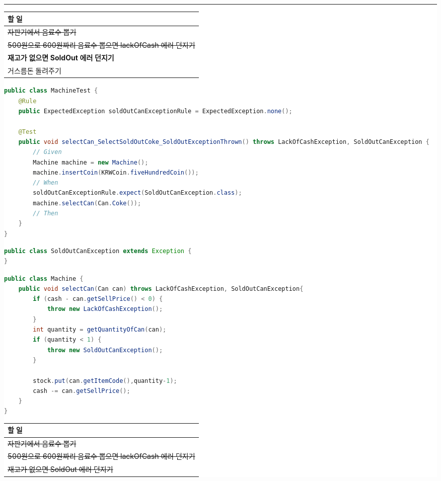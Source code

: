 ***

| 할 일 |
| :------------ |
| ~~자판기에서 음료수 뽑기~~ |
| ~~500원으로 600원짜리 음료수 뽑으면 lackOfCash 에러 던지기~~ |
| __재고가 없으면 SoldOut 에러 던지기__ |
| 거스름돈 돌려주기 |

```Java
public class MachineTest {
    @Rule
    public ExpectedException soldOutCanExceptionRule = ExpectedException.none();

    @Test
    public void selectCan_SelectSoldOutCoke_SoldOutExceptionThrown() throws LackOfCashException, SoldOutCanException {
        // Given
        Machine machine = new Machine();
        machine.insertCoin(KRWCoin.fiveHundredCoin());
        // When
        soldOutCanExceptionRule.expect(SoldOutCanException.class);
        machine.selectCan(Can.Coke());
        // Then
    }
}
```
```Java
public class SoldOutCanException extends Exception {
}
```
```Java
public class Machine {
    public void selectCan(Can can) throws LackOfCashException, SoldOutCanException{
        if (cash - can.getSellPrice() < 0) {
            throw new LackOfCashException();
        }
        int quantity = getQuantityOfCan(can);
        if (quantity < 1) {
            throw new SoldOutCanException();
        }

        stock.put(can.getItemCode(),quantity-1);
        cash -= can.getSellPrice();
    }
}
```

| 할 일 |
| :------------ |
| ~~자판기에서 음료수 뽑기~~ |
| ~~500원으로 600원짜리 음료수 뽑으면 lackOfCash 에러 던지기~~ |
| ~~재고가 없으면 SoldOut 에러 던지기~~ |
